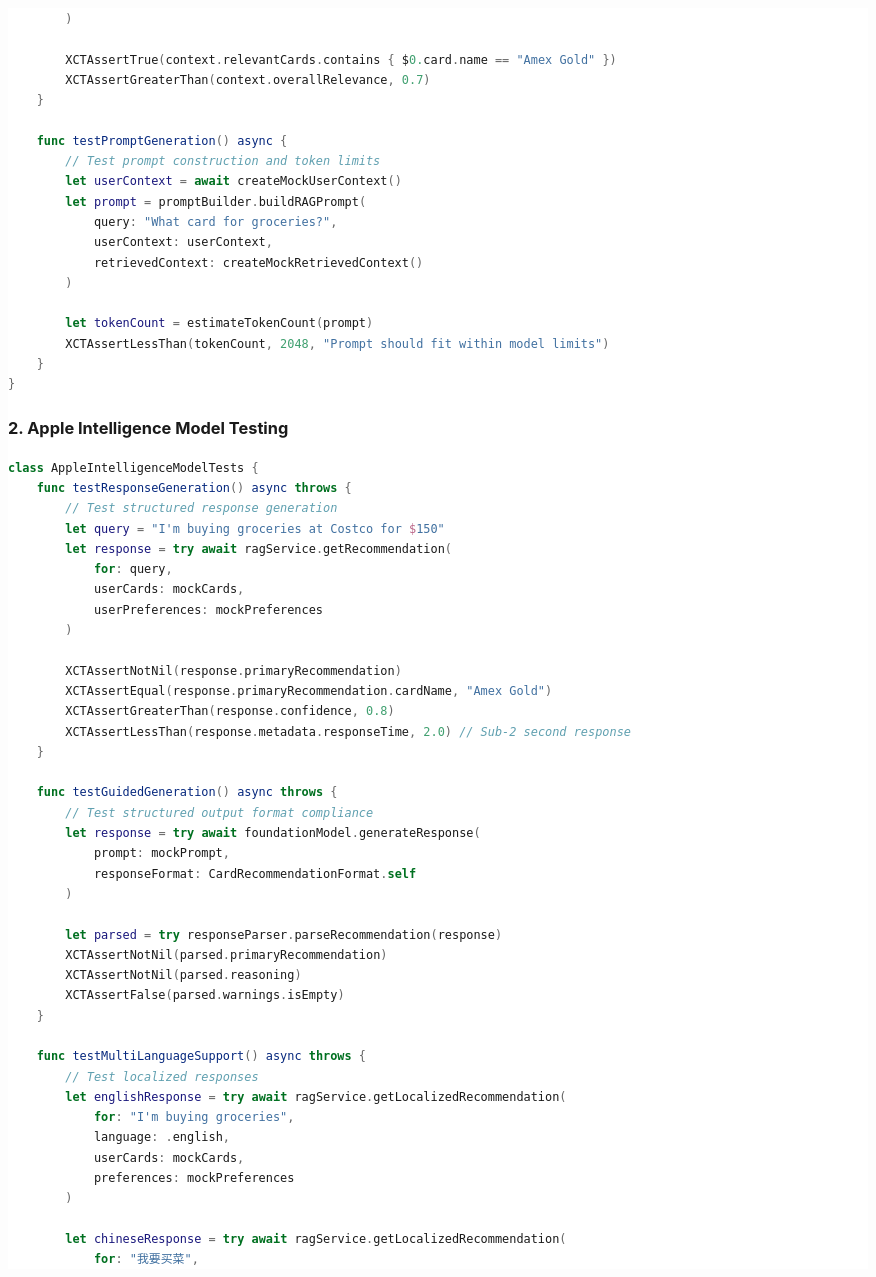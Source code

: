 ```swift
        )
        
        XCTAssertTrue(context.relevantCards.contains { $0.card.name == "Amex Gold" })
        XCTAssertGreaterThan(context.overallRelevance, 0.7)
    }
    
    func testPromptGeneration() async {
        // Test prompt construction and token limits
        let userContext = await createMockUserContext()
        let prompt = promptBuilder.buildRAGPrompt(
            query: "What card for groceries?",
            userContext: userContext,
            retrievedContext: createMockRetrievedContext()
        )
        
        let tokenCount = estimateTokenCount(prompt)
        XCTAssertLessThan(tokenCount, 2048, "Prompt should fit within model limits")
    }
}
```

### 2. Apple Intelligence Model Testing
```swift
class AppleIntelligenceModelTests {
    func testResponseGeneration() async throws {
        // Test structured response generation
        let query = "I'm buying groceries at Costco for $150"
        let response = try await ragService.getRecommendation(
            for: query,
            userCards: mockCards,
            userPreferences: mockPreferences
        )
        
        XCTAssertNotNil(response.primaryRecommendation)
        XCTAssertEqual(response.primaryRecommendation.cardName, "Amex Gold")
        XCTAssertGreaterThan(response.confidence, 0.8)
        XCTAssertLessThan(response.metadata.responseTime, 2.0) // Sub-2 second response
    }
    
    func testGuidedGeneration() async throws {
        // Test structured output format compliance
        let response = try await foundationModel.generateResponse(
            prompt: mockPrompt,
            responseFormat: CardRecommendationFormat.self
        )
        
        let parsed = try responseParser.parseRecommendation(response)
        XCTAssertNotNil(parsed.primaryRecommendation)
        XCTAssertNotNil(parsed.reasoning)
        XCTAssertFalse(parsed.warnings.isEmpty)
    }
    
    func testMultiLanguageSupport() async throws {
        // Test localized responses
        let englishResponse = try await ragService.getLocalizedRecommendation(
            for: "I'm buying groceries",
            language: .english,
            userCards: mockCards,
            preferences: mockPreferences
        )
        
        let chineseResponse = try await ragService.getLocalizedRecommendation(
            for: "我要买菜",
```